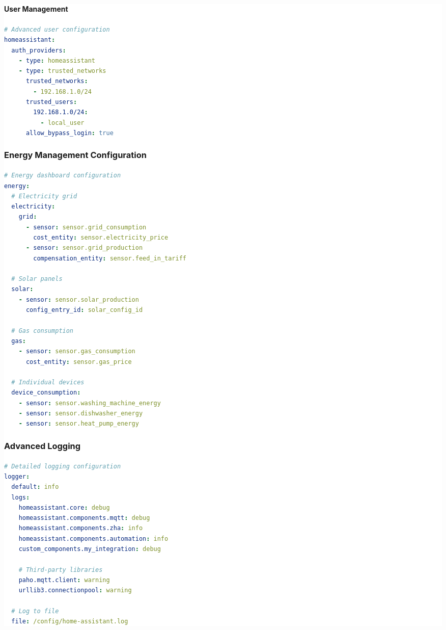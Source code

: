 #### User Management

```yaml
# Advanced user configuration
homeassistant:
  auth_providers:
    - type: homeassistant
    - type: trusted_networks
      trusted_networks:
        - 192.168.1.0/24
      trusted_users:
        192.168.1.0/24: 
          - local_user
      allow_bypass_login: true
```

### Energy Management Configuration

```yaml
# Energy dashboard configuration
energy:
  # Electricity grid
  electricity:
    grid:
      - sensor: sensor.grid_consumption
        cost_entity: sensor.electricity_price
      - sensor: sensor.grid_production
        compensation_entity: sensor.feed_in_tariff
  
  # Solar panels
  solar:
    - sensor: sensor.solar_production
      config_entry_id: solar_config_id
  
  # Gas consumption
  gas:
    - sensor: sensor.gas_consumption
      cost_entity: sensor.gas_price
  
  # Individual devices
  device_consumption:
    - sensor: sensor.washing_machine_energy
    - sensor: sensor.dishwasher_energy
    - sensor: sensor.heat_pump_energy
```

### Advanced Logging

```yaml
# Detailed logging configuration
logger:
  default: info
  logs:
    homeassistant.core: debug
    homeassistant.components.mqtt: debug
    homeassistant.components.zha: info
    homeassistant.components.automation: info
    custom_components.my_integration: debug
    
    # Third-party libraries
    paho.mqtt.client: warning
    urllib3.connectionpool: warning
    
  # Log to file
  file: /config/home-assistant.log
```